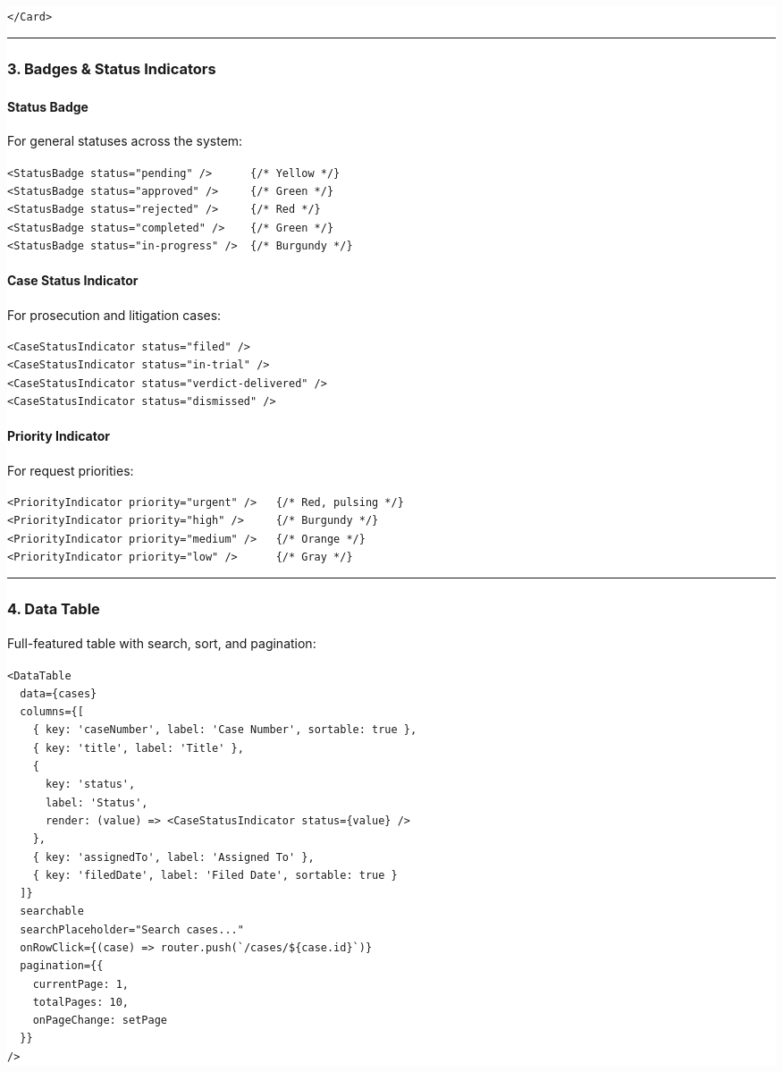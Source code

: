 ```tsx
</Card>
```

---

### 3. Badges & Status Indicators

#### Status Badge
For general statuses across the system:
```tsx
<StatusBadge status="pending" />      {/* Yellow */}
<StatusBadge status="approved" />     {/* Green */}
<StatusBadge status="rejected" />     {/* Red */}
<StatusBadge status="completed" />    {/* Green */}
<StatusBadge status="in-progress" />  {/* Burgundy */}
```

#### Case Status Indicator
For prosecution and litigation cases:
```tsx
<CaseStatusIndicator status="filed" />
<CaseStatusIndicator status="in-trial" />
<CaseStatusIndicator status="verdict-delivered" />
<CaseStatusIndicator status="dismissed" />
```

#### Priority Indicator
For request priorities:
```tsx
<PriorityIndicator priority="urgent" />   {/* Red, pulsing */}
<PriorityIndicator priority="high" />     {/* Burgundy */}
<PriorityIndicator priority="medium" />   {/* Orange */}
<PriorityIndicator priority="low" />      {/* Gray */}
```

---

### 4. Data Table

Full-featured table with search, sort, and pagination:

```tsx
<DataTable
  data={cases}
  columns={[
    { key: 'caseNumber', label: 'Case Number', sortable: true },
    { key: 'title', label: 'Title' },
    {
      key: 'status',
      label: 'Status',
      render: (value) => <CaseStatusIndicator status={value} />
    },
    { key: 'assignedTo', label: 'Assigned To' },
    { key: 'filedDate', label: 'Filed Date', sortable: true }
  ]}
  searchable
  searchPlaceholder="Search cases..."
  onRowClick={(case) => router.push(`/cases/${case.id}`)}
  pagination={{
    currentPage: 1,
    totalPages: 10,
    onPageChange: setPage
  }}
/>
```
